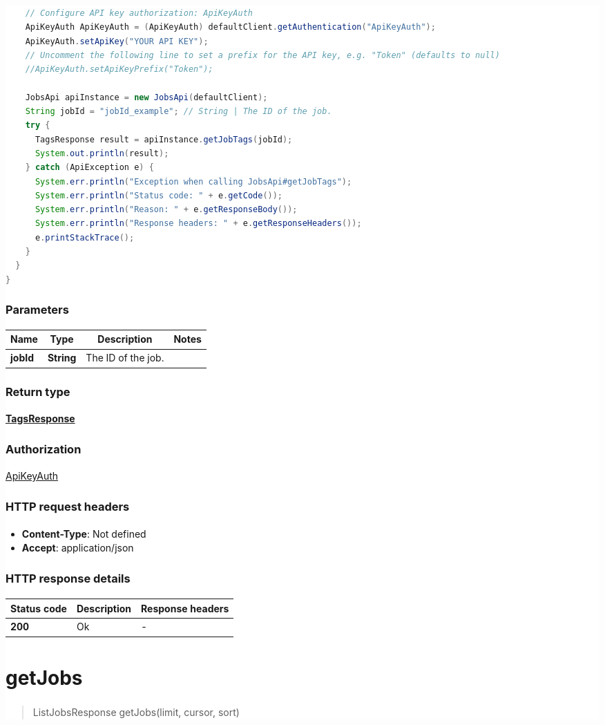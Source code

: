 ```java
    // Configure API key authorization: ApiKeyAuth
    ApiKeyAuth ApiKeyAuth = (ApiKeyAuth) defaultClient.getAuthentication("ApiKeyAuth");
    ApiKeyAuth.setApiKey("YOUR API KEY");
    // Uncomment the following line to set a prefix for the API key, e.g. "Token" (defaults to null)
    //ApiKeyAuth.setApiKeyPrefix("Token");

    JobsApi apiInstance = new JobsApi(defaultClient);
    String jobId = "jobId_example"; // String | The ID of the job.
    try {
      TagsResponse result = apiInstance.getJobTags(jobId);
      System.out.println(result);
    } catch (ApiException e) {
      System.err.println("Exception when calling JobsApi#getJobTags");
      System.err.println("Status code: " + e.getCode());
      System.err.println("Reason: " + e.getResponseBody());
      System.err.println("Response headers: " + e.getResponseHeaders());
      e.printStackTrace();
    }
  }
}
```

### Parameters

Name | Type | Description  | Notes
------------- | ------------- | ------------- | -------------
 **jobId** | **String**| The ID of the job. |

### Return type

[**TagsResponse**](TagsResponse.md)

### Authorization

[ApiKeyAuth](../README.md#ApiKeyAuth)

### HTTP request headers

 - **Content-Type**: Not defined
 - **Accept**: application/json

### HTTP response details
| Status code | Description | Response headers |
|-------------|-------------|------------------|
**200** | Ok |  -  |

<a name="getJobs"></a>
# **getJobs**
> ListJobsResponse getJobs(limit, cursor, sort)

